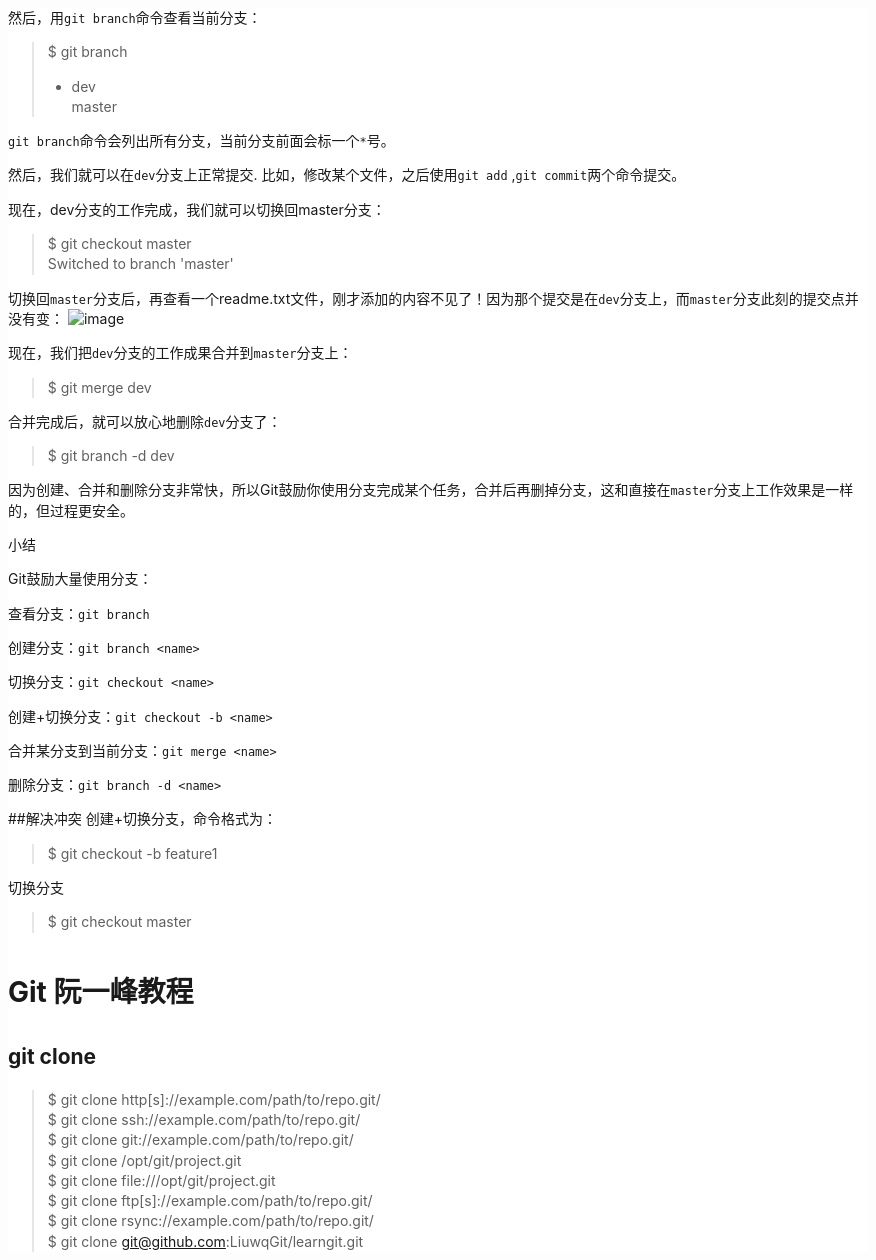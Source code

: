 然后，用`git branch`命令查看当前分支：
>$ git branch  
>* dev  
>  master  

`git branch`命令会列出所有分支，当前分支前面会标一个`*`号。

然后，我们就可以在`dev`分支上正常提交.
比如，修改某个文件，之后使用`git add` ,`git commit`两个命令提交。

现在，dev分支的工作完成，我们就可以切换回master分支：
>$ git checkout master  
>Switched to branch 'master'

切换回`master`分支后，再查看一个readme.txt文件，刚才添加的内容不见了！因为那个提交是在`dev`分支上，而`master`分支此刻的提交点并没有变：
![image](http://www.liaoxuefeng.com/files/attachments/001384908892295909f96758654469cad60dc50edfa9abd000/0)

现在，我们把`dev`分支的工作成果合并到`master`分支上：
>$ git merge dev

合并完成后，就可以放心地删除`dev`分支了：
>$ git branch -d dev

因为创建、合并和删除分支非常快，所以Git鼓励你使用分支完成某个任务，合并后再删掉分支，这和直接在`master`分支上工作效果是一样的，但过程更安全。

小结

Git鼓励大量使用分支：

查看分支：`git branch`

创建分支：`git branch <name>`

切换分支：`git checkout <name>`

创建+切换分支：`git checkout -b <name>`

合并某分支到当前分支：`git merge <name>`

删除分支：`git branch -d <name>`

##解决冲突
创建+切换分支，命令格式为：
>$ git checkout -b feature1

切换分支
>$ git checkout master





# Git 阮一峰教程 #
## git clone ##
>$ git clone http[s]://example.com/path/to/repo.git/  
>$ git clone ssh://example.com/path/to/repo.git/  
>$ git clone git://example.com/path/to/repo.git/  
>$ git clone /opt/git/project.git   
>$ git clone file:///opt/git/project.git  
>$ git clone ftp[s]://example.com/path/to/repo.git/  
>$ git clone rsync://example.com/path/to/repo.git/  
>$ git clone git@github.com:LiuwqGit/learngit.git  

